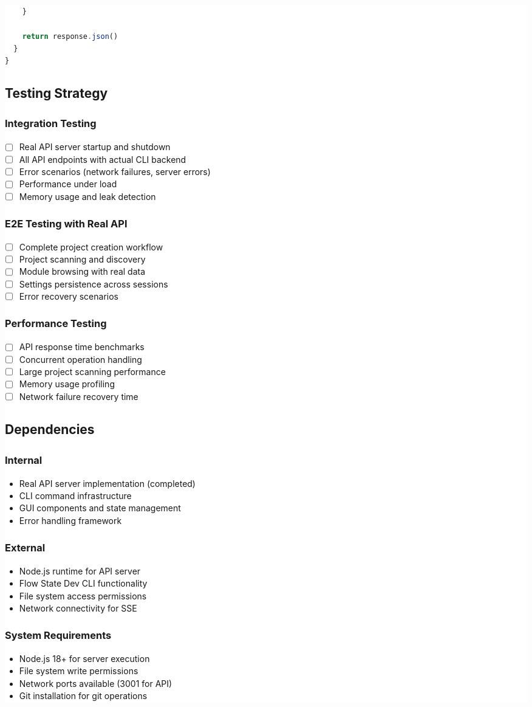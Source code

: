 ```typescript
    }
    
    return response.json()
  }
}
```

## Testing Strategy

### Integration Testing
- [ ] Real API server startup and shutdown
- [ ] All API endpoints with actual CLI backend
- [ ] Error scenarios (network failures, server errors)
- [ ] Performance under load
- [ ] Memory usage and leak detection

### E2E Testing with Real API
- [ ] Complete project creation workflow
- [ ] Project scanning and discovery
- [ ] Module browsing with real data
- [ ] Settings persistence across sessions
- [ ] Error recovery scenarios

### Performance Testing
- [ ] API response time benchmarks
- [ ] Concurrent operation handling
- [ ] Large project scanning performance
- [ ] Memory usage profiling
- [ ] Network failure recovery time

## Dependencies

### Internal
- Real API server implementation (completed)
- CLI command infrastructure
- GUI components and state management
- Error handling framework

### External
- Node.js runtime for API server
- Flow State Dev CLI functionality
- File system access permissions
- Network connectivity for SSE

### System Requirements
- Node.js 18+ for server execution
- File system write permissions
- Network ports available (3001 for API)
- Git installation for git operations
